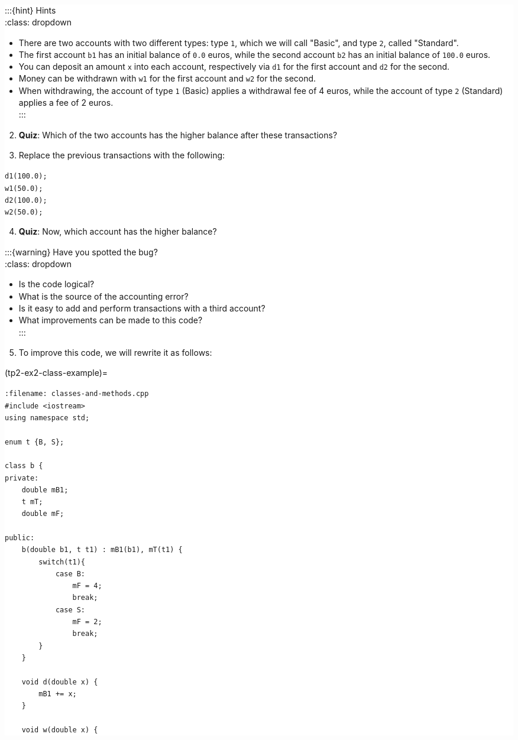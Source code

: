 :::{hint} Hints  
:class: dropdown  
- There are two accounts with two different types: type `1`, which we will call "Basic", and type `2`, called "Standard".  
- The first account `b1` has an initial balance of `0.0` euros, while the second account `b2` has an initial balance of `100.0` euros.  
- You can deposit an amount `x` into each account, respectively via `d1` for the first account and `d2` for the second.  
- Money can be withdrawn with `w1` for the first account and `w2` for the second.  
- When withdrawing, the account of type `1` (Basic) applies a withdrawal fee of 4 euros, while the account of type `2` (Standard) applies a fee of 2 euros.  
:::

2. **Quiz**: Which of the two accounts has the higher balance after these transactions?

3. Replace the previous transactions with the following:

```{code} cpp
d1(100.0);
w1(50.0);
d2(100.0);
w2(50.0);
```

4. **Quiz**: Now, which account has the higher balance?

:::{warning} Have you spotted the bug?  
:class: dropdown  
- Is the code logical?  
- What is the source of the accounting error?  
- Is it easy to add and perform transactions with a third account?  
- What improvements can be made to this code?  
:::

5. To improve this code, we will rewrite it as follows:

(tp2-ex2-class-example)=
```{code} cpp
:filename: classes-and-methods.cpp
#include <iostream>
using namespace std;

enum t {B, S};

class b {
private:
    double mB1;
    t mT;
    double mF;

public:
    b(double b1, t t1) : mB1(b1), mT(t1) {
        switch(t1){
            case B:
                mF = 4;
                break;
            case S: 
                mF = 2;
                break;
        }
    }

    void d(double x) {
        mB1 += x;
    }

    void w(double x) {
```